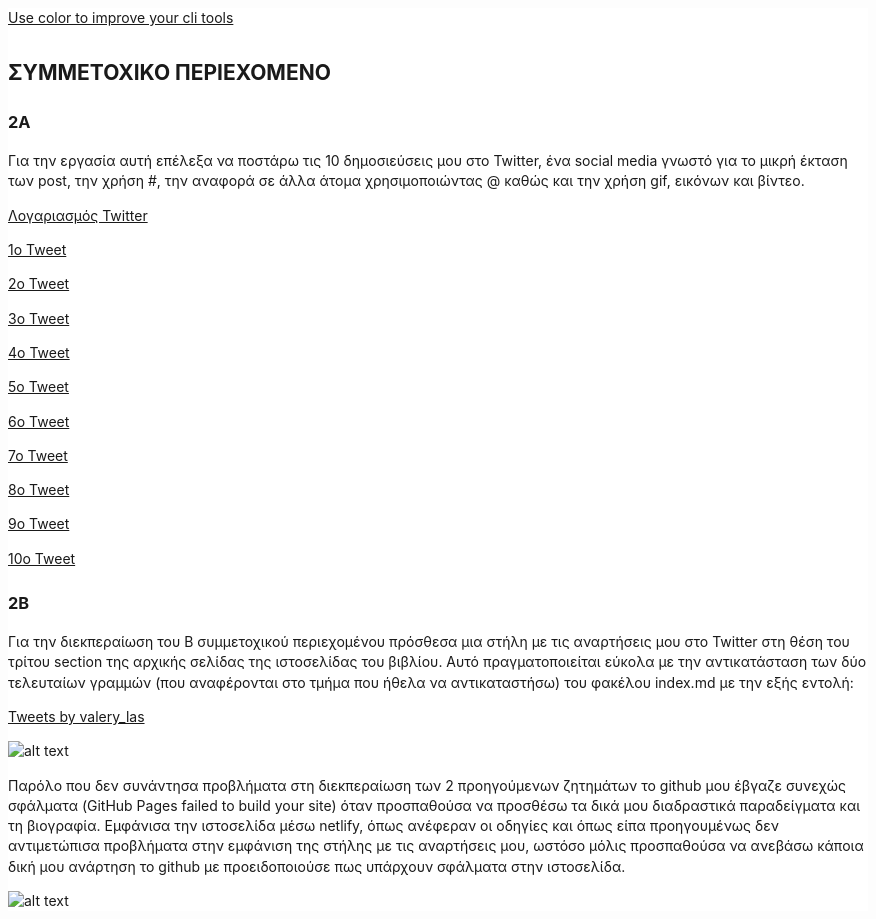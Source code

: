 [Use color to improve your cli tools](https://asciinema.org/a/lExHpUZUjvnS6KRDu8pfNxdVn)


## ΣΥΜΜΕΤΟΧΙΚΟ ΠΕΡΙΕΧΟΜΕΝΟ

### 2A

Για την εργασία αυτή επέλεξα να ποστάρω τις 10 δημοσιεύσεις μου στο Twitter, ένα social media γνωστό για το μικρή έκταση των post, την χρήση #, την αναφορά σε άλλα άτομα χρησιμοποιώντας @ καθώς και την χρήση gif, εικόνων και βίντεο.

[Λογαριασμός Twitter](https://twitter.com/valery_las)

[1o Tweet](https://twitter.com/valery_las/status/1192573181279768576)

[2o Tweet](https://twitter.com/valery_las/status/1192826188089249795)

[3o Tweet](https://twitter.com/valery_las/status/1192845171953733633)

[4o Tweet](https://twitter.com/valery_las/status/1192985622727798784)

[5o Tweet](https://twitter.com/valery_las/status/1193335627141582848)

[6o Tweet](https://twitter.com/valery_las/status/1193550034668867584)

[7o Tweet](https://twitter.com/valery_las/status/1193676728742424576)

[8o Tweet](https://twitter.com/valery_las/status/1193688401653968898)

[9o Tweet](https://twitter.com/valery_las/status/1193696721676705792)

[10o Tweet](https://twitter.com/valery_las/status/1193959652762869764)


### 2Β

Για την διεκπεραίωση του Β συμμετοχικού περιεχομένου πρόσθεσα μια στήλη με τις αναρτήσεις μου στο Twitter στη θέση του τρίτου section της αρχικής σελίδας της ιστοσελίδας του βιβλίου. Αυτό πραγματοποιείται εύκολα με την αντικατάσταση των δύο τελευταίων γραμμών (που αναφέρονται στο τμήμα που ήθελα να αντικαταστήσω) του φακέλου index.md με την εξής εντολή:

  <a class="twitter-timeline" data-width="400" data-height="600"  href="https://twitter.com/valery_las">Tweets by valery_las</a> <script async src="https://platform.twitter.com/widgets.js" charset="utf-8"></script> 
  
  
  ![alt text](https://github.com/p17laso/mm/blob/%CE%A02017062/projects/%CE%A02017062/twitter_column.png)
  

  Παρόλο που δεν συνάντησα προβλήματα στη διεκπεραίωση των 2 προηγούμενων ζητημάτων το github μου έβγαζε συνεχώς σφάλματα (GitHub Pages failed to build your site) όταν προσπαθούσα να προσθέσω τα δικά μου διαδραστικά παραδείγματα και τη βιογραφία. 
  Εμφάνισα την ιστοσελίδα μέσω netlify, όπως ανέφεραν οι οδηγίες και όπως είπα προηγουμένως δεν αντιμετώπισα προβλήματα στην εμφάνιση της στήλης με τις αναρτήσεις μου, ωστόσο μόλις προσπαθούσα να ανεβάσω κάποια δική μου ανάρτηση το github με προειδοποιούσε πως υπάρχουν σφάλματα στην ιστοσελίδα.
  
  
 ![alt text](https://github.com/p17laso/mm/blob/%CE%A02017062/projects/%CE%A02017062/all_checks_have_failed.png)
  